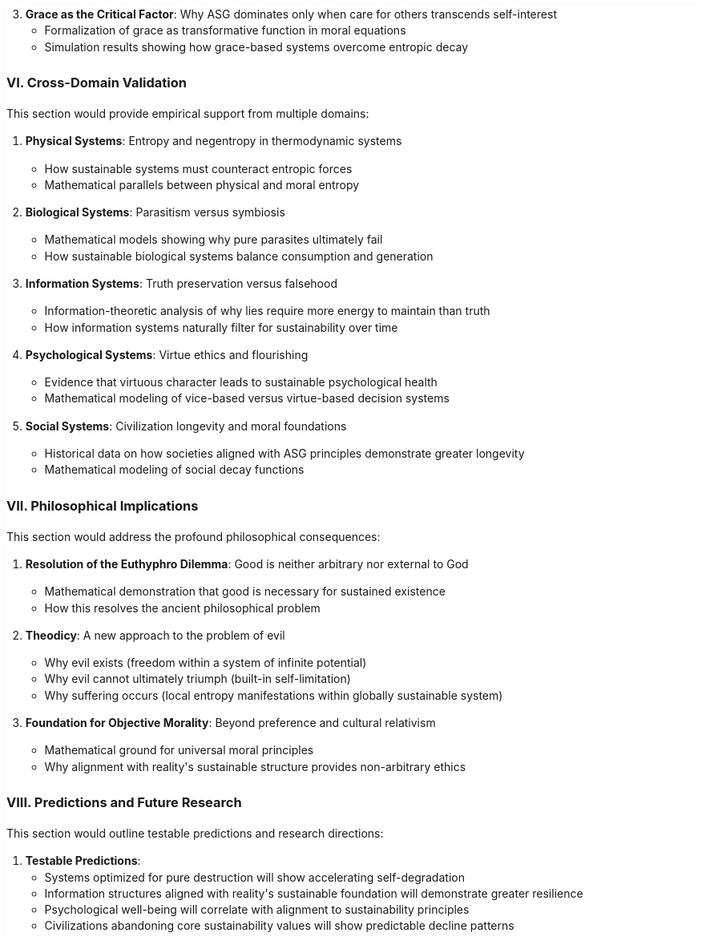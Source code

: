 3. **Grace as the Critical Factor**: Why ASG dominates only when care for others transcends self-interest
   - Formalization of grace as transformative function in moral equations
   - Simulation results showing how grace-based systems overcome entropic decay

### VI. Cross-Domain Validation

This section would provide empirical support from multiple domains:

1. **Physical Systems**: Entropy and negentropy in thermodynamic systems
   - How sustainable systems must counteract entropic forces
   - Mathematical parallels between physical and moral entropy

2. **Biological Systems**: Parasitism versus symbiosis
   - Mathematical models showing why pure parasites ultimately fail
   - How sustainable biological systems balance consumption and generation

3. **Information Systems**: Truth preservation versus falsehood
   - Information-theoretic analysis of why lies require more energy to maintain than truth
   - How information systems naturally filter for sustainability over time

4. **Psychological Systems**: Virtue ethics and flourishing
   - Evidence that virtuous character leads to sustainable psychological health
   - Mathematical modeling of vice-based versus virtue-based decision systems

5. **Social Systems**: Civilization longevity and moral foundations
   - Historical data on how societies aligned with ASG principles demonstrate greater longevity
   - Mathematical modeling of social decay functions

### VII. Philosophical Implications

This section would address the profound philosophical consequences:

1. **Resolution of the Euthyphro Dilemma**: Good is neither arbitrary nor external to God
   - Mathematical demonstration that good is necessary for sustained existence
   - How this resolves the ancient philosophical problem

2. **Theodicy**: A new approach to the problem of evil
   - Why evil exists (freedom within a system of infinite potential)
   - Why evil cannot ultimately triumph (built-in self-limitation)
   - Why suffering occurs (local entropy manifestations within globally sustainable system)

3. **Foundation for Objective Morality**: Beyond preference and cultural relativism
   - Mathematical ground for universal moral principles
   - Why alignment with reality's sustainable structure provides non-arbitrary ethics

### VIII. Predictions and Future Research

This section would outline testable predictions and research directions:

1. **Testable Predictions**:
   - Systems optimized for pure destruction will show accelerating self-degradation
   - Information structures aligned with reality's sustainable foundation will demonstrate greater resilience
   - Psychological well-being will correlate with alignment to sustainability principles
   - Civilizations abandoning core sustainability values will show predictable decline patterns
